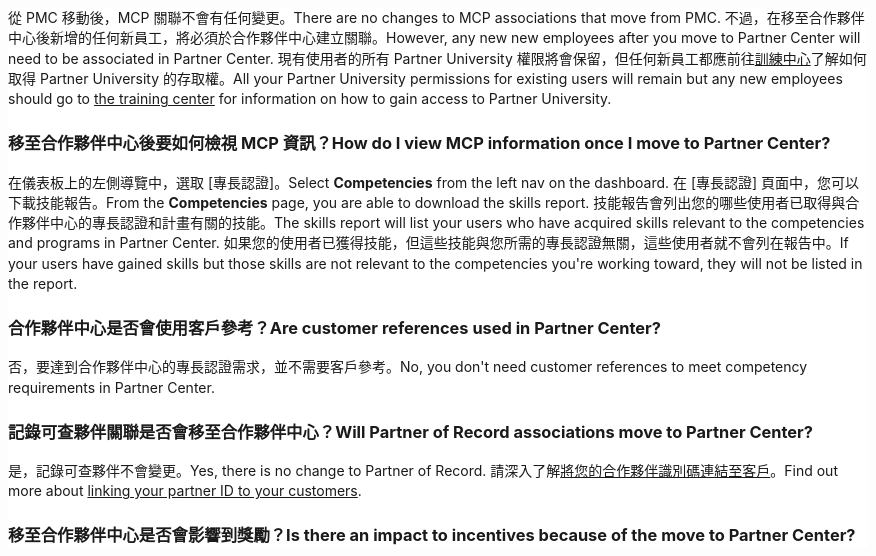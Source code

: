 <span data-ttu-id="9e35d-188">從 PMC 移動後，MCP 關聯不會有任何變更。</span><span class="sxs-lookup"><span data-stu-id="9e35d-188">There are no changes to MCP associations that move from PMC.</span></span> <span data-ttu-id="9e35d-189">不過，在移至合作夥伴中心後新增的任何新員工，將必須於合作夥伴中心建立關聯。</span><span class="sxs-lookup"><span data-stu-id="9e35d-189">However, any new new employees after you move to Partner Center will need to be associated in Partner Center.</span></span> <span data-ttu-id="9e35d-190">現有使用者的所有 Partner University 權限將會保留，但任何新員工都應前往[訓練中心](https://partner.microsoft.com/training)了解如何取得 Partner University 的存取權。</span><span class="sxs-lookup"><span data-stu-id="9e35d-190">All your Partner University permissions for existing users will remain but any new employees should go to [the training center](https://partner.microsoft.com/training) for information on how to gain access to Partner University.</span></span>

### <a name="how-do-i-view-mcp-information-once-i-move-to-partner-center"></a><span data-ttu-id="9e35d-191">移至合作夥伴中心後要如何檢視 MCP 資訊？</span><span class="sxs-lookup"><span data-stu-id="9e35d-191">How do I view MCP information once I move to Partner Center?</span></span>

<span data-ttu-id="9e35d-192">在儀表板上的左側導覽中，選取 [專長認證]。</span><span class="sxs-lookup"><span data-stu-id="9e35d-192">Select **Competencies** from the left nav on the dashboard.</span></span> <span data-ttu-id="9e35d-193">在 [專長認證] 頁面中，您可以下載技能報告。</span><span class="sxs-lookup"><span data-stu-id="9e35d-193">From the **Competencies** page, you are able to download the skills report.</span></span> <span data-ttu-id="9e35d-194">技能報告會列出您的哪些使用者已取得與合作夥伴中心的專長認證和計畫有關的技能。</span><span class="sxs-lookup"><span data-stu-id="9e35d-194">The skills report will list your users who have acquired skills relevant to the competencies and programs in Partner Center.</span></span> <span data-ttu-id="9e35d-195">如果您的使用者已獲得技能，但這些技能與您所需的專長認證無關，這些使用者就不會列在報告中。</span><span class="sxs-lookup"><span data-stu-id="9e35d-195">If your users have gained skills but those skills are not relevant to the competencies you're working toward, they will not be listed in the report.</span></span>

### <a name="are-customer-references-used-in-partner-center"></a><span data-ttu-id="9e35d-196">合作夥伴中心是否會使用客戶參考？</span><span class="sxs-lookup"><span data-stu-id="9e35d-196">Are customer references used in Partner Center?</span></span>

<span data-ttu-id="9e35d-197">否，要達到合作夥伴中心的專長認證需求，並不需要客戶參考。</span><span class="sxs-lookup"><span data-stu-id="9e35d-197">No, you don't need customer references to meet competency requirements in Partner Center.</span></span>

### <a name="will-partner-of-record-associations-move-to-partner-center"></a><span data-ttu-id="9e35d-198">記錄可查夥伴關聯是否會移至合作夥伴中心？</span><span class="sxs-lookup"><span data-stu-id="9e35d-198">Will Partner of Record associations move to Partner Center?</span></span>

<span data-ttu-id="9e35d-199">是，記錄可查夥伴不會變更。</span><span class="sxs-lookup"><span data-stu-id="9e35d-199">Yes, there is no change to Partner of Record.</span></span> <span data-ttu-id="9e35d-200">請深入了解[將您的合作夥伴識別碼連結至客戶](https://docs.microsoft.com/azure/billing/billing-partner-admin-link-started)。</span><span class="sxs-lookup"><span data-stu-id="9e35d-200">Find out more about [linking your partner ID to your customers](https://docs.microsoft.com/azure/billing/billing-partner-admin-link-started).</span></span>

### <a name="is-there-an-impact-to-incentives-because-of-the-move-to-partner-center"></a><span data-ttu-id="9e35d-201">移至合作夥伴中心是否會影響到獎勵？</span><span class="sxs-lookup"><span data-stu-id="9e35d-201">Is there an impact to incentives because of the move to Partner Center?</span></span>
